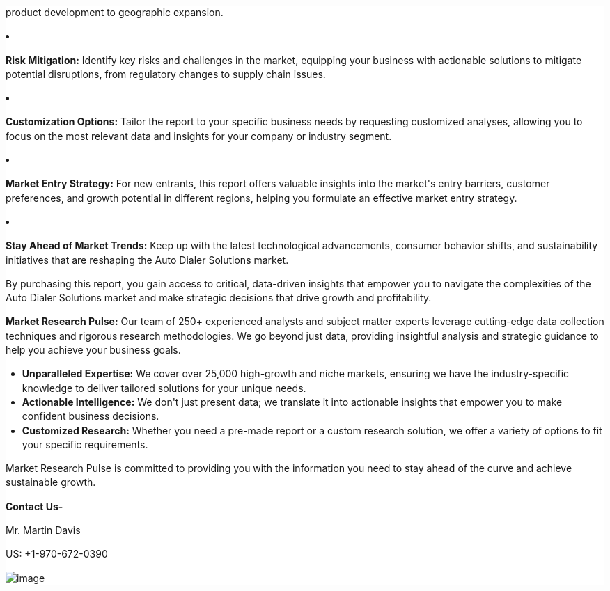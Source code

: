 product development to geographic expansion.</p></li><li><p><strong>Risk Mitigation:</strong> Identify key risks and challenges in the market, equipping your business with actionable solutions to mitigate potential disruptions, from regulatory changes to supply chain issues.</p></li><li><p><strong>Customization Options:</strong> Tailor the report to your specific business needs by requesting customized analyses, allowing you to focus on the most relevant data and insights for your company or industry segment.</p></li><li><p><strong>Market Entry Strategy:</strong> For new entrants, this report offers valuable insights into the market's entry barriers, customer preferences, and growth potential in different regions, helping you formulate an effective market entry strategy.</p></li><li><p><strong>Stay Ahead of Market Trends:</strong> Keep up with the latest technological advancements, consumer behavior shifts, and sustainability initiatives that are reshaping the Auto Dialer Solutions market.</p></li></ol><p>By purchasing this report, you gain access to critical, data-driven insights that empower you to navigate the complexities of the Auto Dialer Solutions market and make strategic decisions that drive growth and profitability.</p><p><strong>Market Research Pulse:</strong>&nbsp;Our team of 250+ experienced analysts and subject matter experts leverage cutting-edge data collection techniques and rigorous research methodologies. We go beyond just data, providing insightful analysis and strategic guidance to help you achieve your business goals.</p><ul><li><strong>Unparalleled Expertise:</strong>&nbsp;We cover over 25,000 high-growth and niche markets, ensuring we have the industry-specific knowledge to deliver tailored solutions for your unique needs.</li><li><strong>Actionable Intelligence:</strong>&nbsp;We don't just present data; we translate it into actionable insights that empower you to make confident business decisions.</li><li><strong>Customized Research:</strong>&nbsp;Whether you need a pre-made report or a custom research solution, we offer a variety of options to fit your specific requirements.</li></ul><p>Market Research Pulse is committed to providing you with the information you need to stay ahead of the curve and achieve sustainable growth.</p><p><strong>Contact Us-</strong></p><p>Mr. Martin Davis</p><p>US: +1-970-672-0390</p>
![image](https://github.com/user-attachments/assets/9779c2ee-f8b9-4e67-92fe-99d2ec4c74ee)
